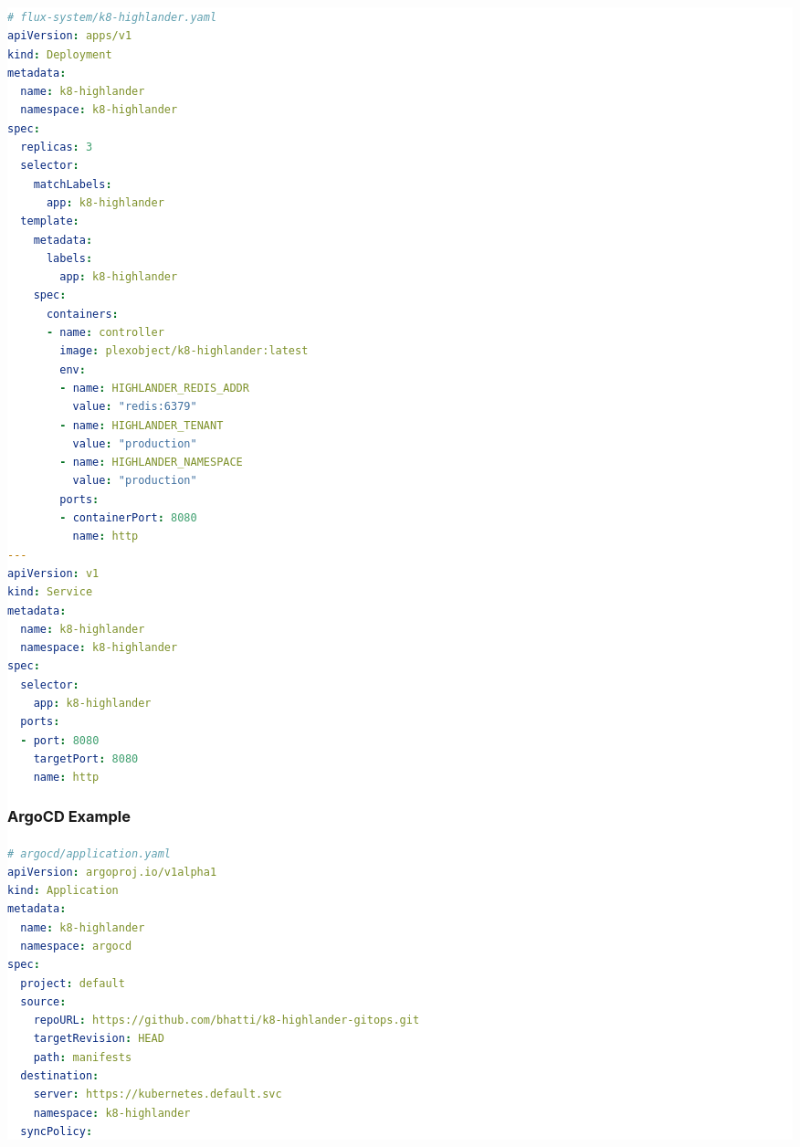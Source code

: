 ```yaml
# flux-system/k8-highlander.yaml
apiVersion: apps/v1
kind: Deployment
metadata:
  name: k8-highlander
  namespace: k8-highlander
spec:
  replicas: 3
  selector:
    matchLabels:
      app: k8-highlander
  template:
    metadata:
      labels:
        app: k8-highlander
    spec:
      containers:
      - name: controller
        image: plexobject/k8-highlander:latest
        env:
        - name: HIGHLANDER_REDIS_ADDR
          value: "redis:6379"
        - name: HIGHLANDER_TENANT
          value: "production"
        - name: HIGHLANDER_NAMESPACE
          value: "production"
        ports:
        - containerPort: 8080
          name: http
---
apiVersion: v1
kind: Service
metadata:
  name: k8-highlander
  namespace: k8-highlander
spec:
  selector:
    app: k8-highlander
  ports:
  - port: 8080
    targetPort: 8080
    name: http
```

### ArgoCD Example

```yaml
# argocd/application.yaml
apiVersion: argoproj.io/v1alpha1
kind: Application
metadata:
  name: k8-highlander
  namespace: argocd
spec:
  project: default
  source:
    repoURL: https://github.com/bhatti/k8-highlander-gitops.git
    targetRevision: HEAD
    path: manifests
  destination:
    server: https://kubernetes.default.svc
    namespace: k8-highlander
  syncPolicy:
```